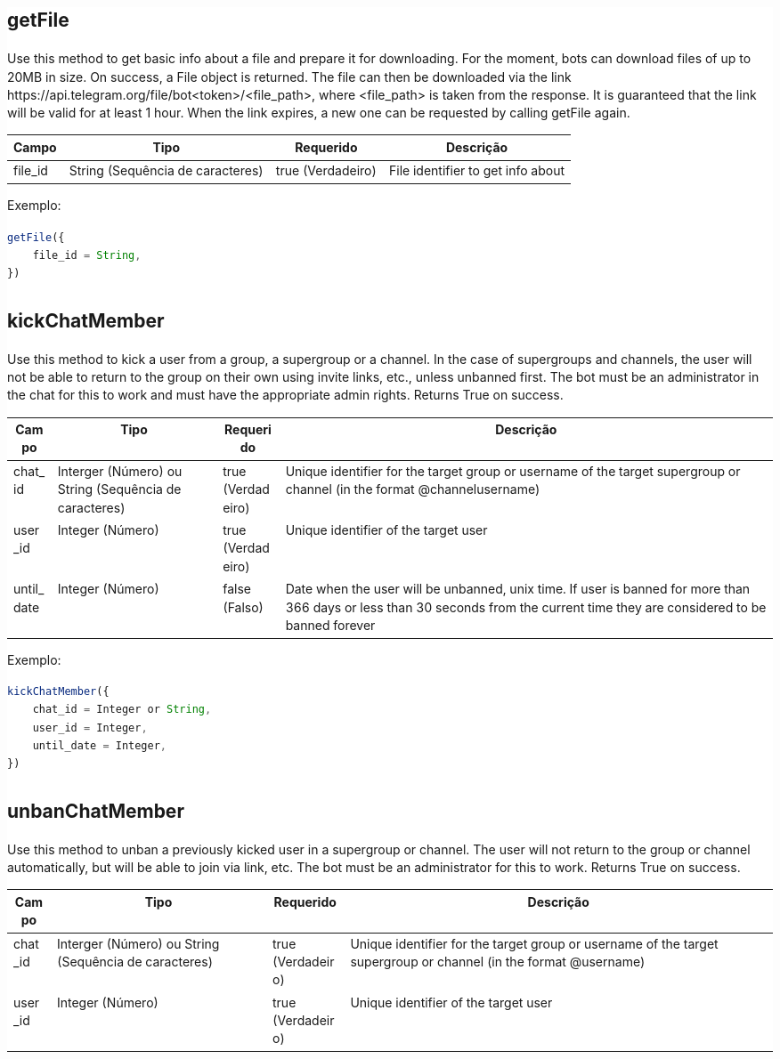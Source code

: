 ## getFile

Use this method to get basic info about a file and prepare it for downloading. For the moment, bots can download files of up to 20MB in size. On success, a File object is returned. The file can then be downloaded via the link https:&#x2F;&#x2F;api.telegram.org&#x2F;file&#x2F;bot&lt;token&gt;&#x2F;&lt;file_path&gt;, where &lt;file_path&gt; is taken from the response. It is guaranteed that the link will be valid for at least 1 hour. When the link expires, a new one can be requested by calling getFile again.

| Campo   | Tipo                             | Requerido         | Descrição                         |
| ------- | -------------------------------- | ----------------- | --------------------------------- |
| file_id | String (Sequência de caracteres) | true (Verdadeiro) | File identifier to get info about |

Exemplo:

```javascript
getFile({
    file_id = String,
})
```

## kickChatMember

Use this method to kick a user from a group, a supergroup or a channel. In the case of supergroups and channels, the user will not be able to return to the group on their own using invite links, etc., unless unbanned first. The bot must be an administrator in the chat for this to work and must have the appropriate admin rights. Returns True on success.

| Campo      | Tipo                                                  | Requerido         | Descrição                                                                                                                                                                       |
| ---------- | ----------------------------------------------------- | ----------------- | ------------------------------------------------------------------------------------------------------------------------------------------------------------------------------- |
| chat_id    | Interger (Número) ou String (Sequência de caracteres) | true (Verdadeiro) | Unique identifier for the target group or username of the target supergroup or channel (in the format @channelusername)                                                         |
| user_id    | Integer (Número)                                      | true (Verdadeiro) | Unique identifier of the target user                                                                                                                                            |
| until_date | Integer (Número)                                      | false (Falso)     | Date when the user will be unbanned, unix time. If user is banned for more than 366 days or less than 30 seconds from the current time they are considered to be banned forever |

Exemplo:

```javascript
kickChatMember({
    chat_id = Integer or String,
    user_id = Integer,
    until_date = Integer,
})
```

## unbanChatMember

Use this method to unban a previously kicked user in a supergroup or channel. The user will not return to the group or channel automatically, but will be able to join via link, etc. The bot must be an administrator for this to work. Returns True on success.

| Campo   | Tipo                                                  | Requerido         | Descrição                                                                                                        |
| ------- | ----------------------------------------------------- | ----------------- | ---------------------------------------------------------------------------------------------------------------- |
| chat_id | Interger (Número) ou String (Sequência de caracteres) | true (Verdadeiro) | Unique identifier for the target group or username of the target supergroup or channel (in the format @username) |
| user_id | Integer (Número)                                      | true (Verdadeiro) | Unique identifier of the target user                                                                             |

